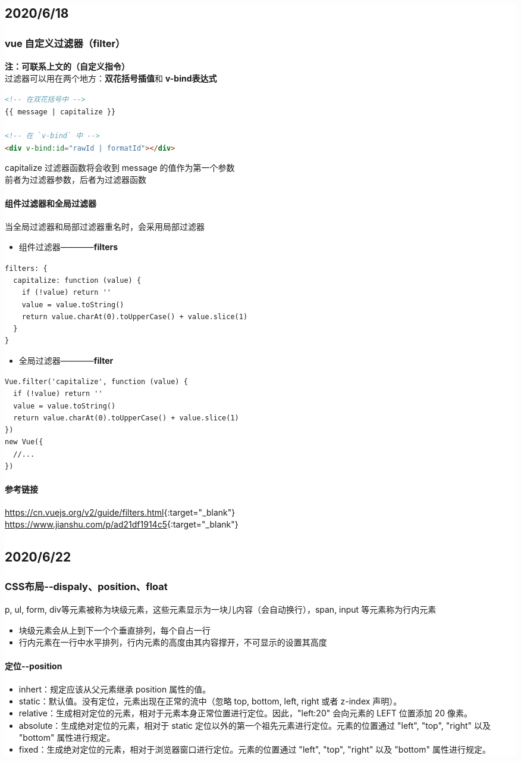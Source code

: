 ## 2020/6/18
### vue 自定义过滤器（filter）
**注：可联系上文的（自定义指令）**  
过滤器可以用在两个地方：**双花括号插值**和 **v-bind表达式**   
```HTML
<!-- 在双花括号中 -->
{{ message | capitalize }}

<!-- 在 `v-bind` 中 -->
<div v-bind:id="rawId | formatId"></div>
```
capitalize 过滤器函数将会收到 message 的值作为第一个参数  
前者为过滤器参数，后者为过滤器函数
#### 组件过滤器和全局过滤器
当全局过滤器和局部过滤器重名时，会采用局部过滤器

* 组件过滤器————**filters**
```JS
filters: {
  capitalize: function (value) {
    if (!value) return ''
    value = value.toString()
    return value.charAt(0).toUpperCase() + value.slice(1)
  }
}
```
* 全局过滤器————**filter**
```
Vue.filter('capitalize', function (value) {
  if (!value) return ''
  value = value.toString()
  return value.charAt(0).toUpperCase() + value.slice(1)
})
new Vue({
  //...
})
```

#### 参考链接
<https://cn.vuejs.org/v2/guide/filters.html>{:target="_blank"}  
<https://www.jianshu.com/p/ad21df1914c5>{:target="_blank"}  

## 2020/6/22
### CSS布局--dispaly、position、float
p, ul, form, div等元素被称为块级元素，这些元素显示为一块儿内容（会自动换行），span, input 等元素称为行内元素  

* 块级元素会从上到下一个个垂直排列，每个自占一行  
* 行内元素在一行中水平排列，行内元素的高度由其内容撑开，不可显示的设置其高度

#### 定位--position
* inhert：规定应该从父元素继承 position 属性的值。
* static：默认值。没有定位，元素出现在正常的流中（忽略 top, bottom, left, right 或者 z-index 声明）。
* relative：生成相对定位的元素，相对于元素本身正常位置进行定位。因此，"left:20" 会向元素的 LEFT 位置添加 20 像素。
* absolute：生成绝对定位的元素，相对于 static 定位以外的第一个祖先元素进行定位。元素的位置通过 "left", "top", "right" 以及 "bottom" 属性进行规定。
* fixed：生成绝对定位的元素，相对于浏览器窗口进行定位。元素的位置通过 "left", "top", "right" 以及 "bottom" 属性进行规定。
